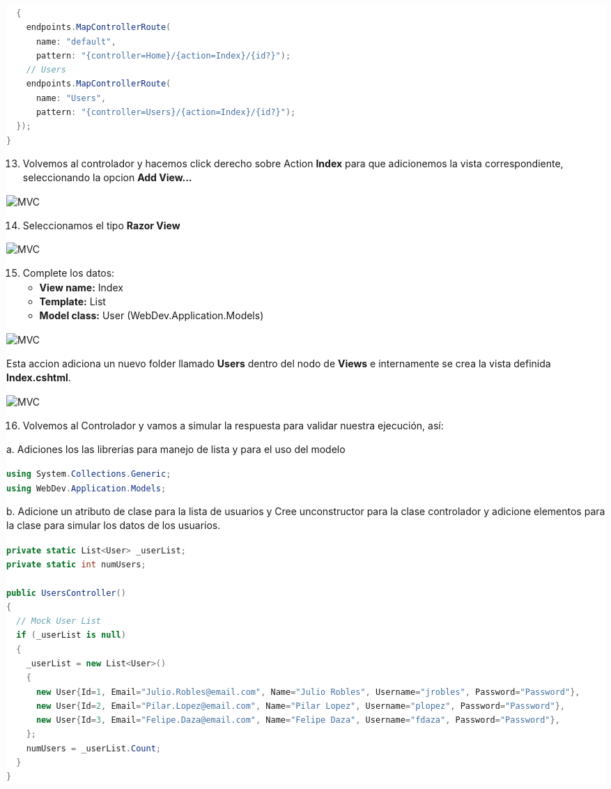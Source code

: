 ```csharp
  {
    endpoints.MapControllerRoute(
      name: "default",
      pattern: "{controller=Home}/{action=Index}/{id?}");
	// Users
    endpoints.MapControllerRoute(
      name: "Users",
      pattern: "{controller=Users}/{action=Index}/{id?}");
  });
}
```

13. Volvemos al controlador y hacemos click derecho sobre Action **Index** para que adicionemos la vista correspondiente, seleccionando la opcion **Add View...**

![MVC](https://github.com/Jucer74/WebDev/blob/main/Sesiones/Sesion-04-MVC/MVC-12.png)

14. Seleccionamos el tipo **Razor View**

![MVC](https://github.com/Jucer74/WebDev/blob/main/Sesiones/Sesion-04-MVC/MVC-13.png)

15. Complete los datos:
	- **View name:** Index
	- **Template:** List
	- **Model class:** User (WebDev.Application.Models)  

![MVC](https://github.com/Jucer74/WebDev/blob/main/Sesiones/Sesion-04-MVC/MVC-14.png)

Esta accion adiciona un nuevo folder llamado **Users** dentro del nodo de **Views** e internamente se crea la vista definida **Index.cshtml**.

![MVC](https://github.com/Jucer74/WebDev/blob/main/Sesiones/Sesion-04-MVC/MVC-15.png)

16. Volvemos al Controlador y vamos a simular la respuesta para validar nuestra ejecución, así:

a. Adiciones los las librerias para manejo de lista y para el uso del modelo

```csharp
using System.Collections.Generic;
using WebDev.Application.Models;
```

b. Adicione un atributo de clase para la lista de usuarios y Cree unconstructor para la clase controlador y adicione elementos para la clase para simular los datos de los usuarios. 

```csharp
private static List<User> _userList;
private static int numUsers;

public UsersController()
{
  // Mock User List
  if (_userList is null)
  {
    _userList = new List<User>()
    {
      new User{Id=1, Email="Julio.Robles@email.com", Name="Julio Robles", Username="jrobles", Password="Password"},
      new User{Id=2, Email="Pilar.Lopez@email.com", Name="Pilar Lopez", Username="plopez", Password="Password"},
      new User{Id=3, Email="Felipe.Daza@email.com", Name="Felipe Daza", Username="fdaza", Password="Password"},
    };
    numUsers = _userList.Count;
  }
}
```
 
